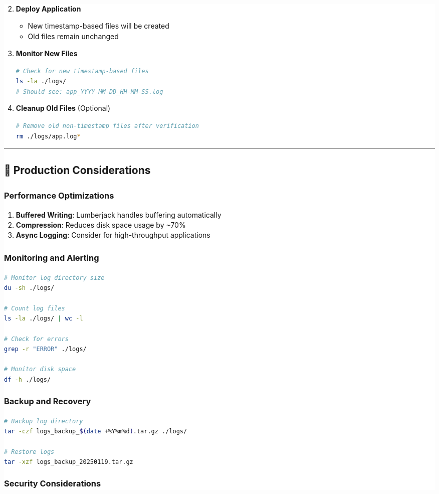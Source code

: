 2. **Deploy Application**
   - New timestamp-based files will be created
   - Old files remain unchanged

3. **Monitor New Files**
   ```bash
   # Check for new timestamp-based files
   ls -la ./logs/
   # Should see: app_YYYY-MM-DD_HH-MM-SS.log
   ```

4. **Cleanup Old Files** (Optional)
   ```bash
   # Remove old non-timestamp files after verification
   rm ./logs/app.log*
   ```

---

## 🚀 **Production Considerations**

### **Performance Optimizations**

1. **Buffered Writing**: Lumberjack handles buffering automatically
2. **Compression**: Reduces disk space usage by ~70%
3. **Async Logging**: Consider for high-throughput applications

### **Monitoring and Alerting**

```bash
# Monitor log directory size
du -sh ./logs/

# Count log files
ls -la ./logs/ | wc -l

# Check for errors
grep -r "ERROR" ./logs/

# Monitor disk space
df -h ./logs/
```

### **Backup and Recovery**

```bash
# Backup log directory
tar -czf logs_backup_$(date +%Y%m%d).tar.gz ./logs/

# Restore logs
tar -xzf logs_backup_20250119.tar.gz
```

### **Security Considerations**
